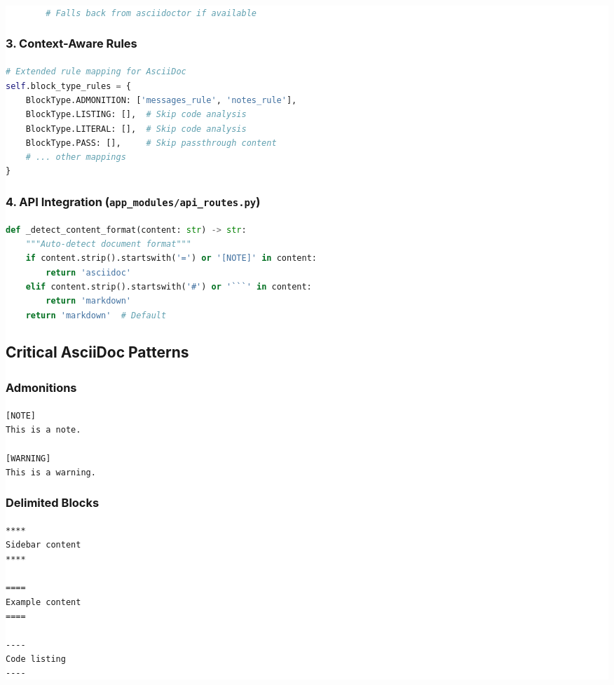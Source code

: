 ```python
        # Falls back from asciidoctor if available
```

### 3. Context-Aware Rules
```python
# Extended rule mapping for AsciiDoc
self.block_type_rules = {
    BlockType.ADMONITION: ['messages_rule', 'notes_rule'],
    BlockType.LISTING: [],  # Skip code analysis
    BlockType.LITERAL: [],  # Skip code analysis
    BlockType.PASS: [],     # Skip passthrough content
    # ... other mappings
}
```

### 4. API Integration (`app_modules/api_routes.py`)
```python
def _detect_content_format(content: str) -> str:
    """Auto-detect document format"""
    if content.strip().startswith('=') or '[NOTE]' in content:
        return 'asciidoc'
    elif content.strip().startswith('#') or '```' in content:
        return 'markdown'
    return 'markdown'  # Default
```

## Critical AsciiDoc Patterns

### Admonitions
```asciidoc
[NOTE]
This is a note.

[WARNING]
This is a warning.
```

### Delimited Blocks
```asciidoc
****
Sidebar content
****

====
Example content
====

----
Code listing
----
```
